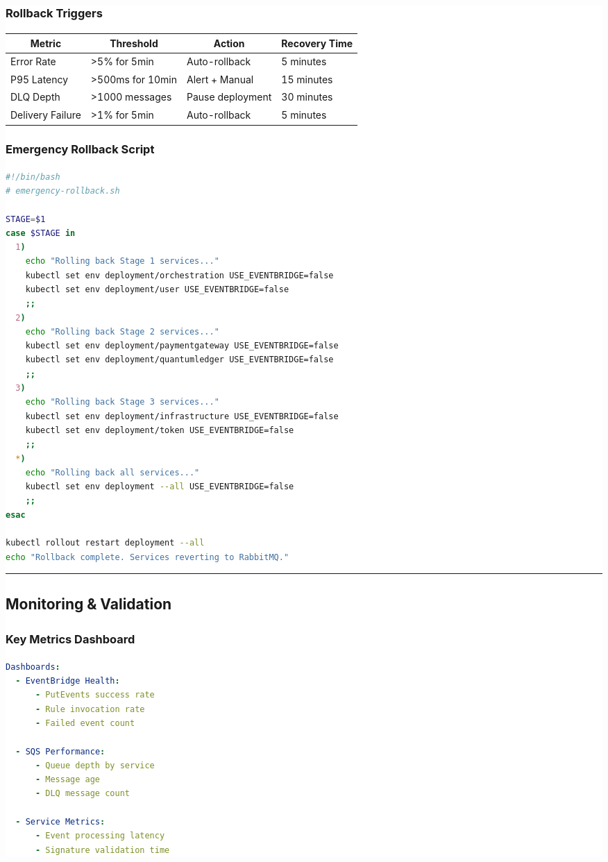 ### Rollback Triggers
| Metric | Threshold | Action | Recovery Time |
|--------|-----------|--------|---------------|
| Error Rate | >5% for 5min | Auto-rollback | 5 minutes |
| P95 Latency | >500ms for 10min | Alert + Manual | 15 minutes |
| DLQ Depth | >1000 messages | Pause deployment | 30 minutes |
| Delivery Failure | >1% for 5min | Auto-rollback | 5 minutes |

### Emergency Rollback Script
```bash
#!/bin/bash
# emergency-rollback.sh

STAGE=$1
case $STAGE in
  1)
    echo "Rolling back Stage 1 services..."
    kubectl set env deployment/orchestration USE_EVENTBRIDGE=false
    kubectl set env deployment/user USE_EVENTBRIDGE=false
    ;;
  2)
    echo "Rolling back Stage 2 services..."
    kubectl set env deployment/paymentgateway USE_EVENTBRIDGE=false
    kubectl set env deployment/quantumledger USE_EVENTBRIDGE=false
    ;;
  3)
    echo "Rolling back Stage 3 services..."
    kubectl set env deployment/infrastructure USE_EVENTBRIDGE=false
    kubectl set env deployment/token USE_EVENTBRIDGE=false
    ;;
  *)
    echo "Rolling back all services..."
    kubectl set env deployment --all USE_EVENTBRIDGE=false
    ;;
esac

kubectl rollout restart deployment --all
echo "Rollback complete. Services reverting to RabbitMQ."
```

---

## Monitoring & Validation

### Key Metrics Dashboard
```yaml
Dashboards:
  - EventBridge Health:
      - PutEvents success rate
      - Rule invocation rate
      - Failed event count
  
  - SQS Performance:
      - Queue depth by service
      - Message age
      - DLQ message count
  
  - Service Metrics:
      - Event processing latency
      - Signature validation time
```